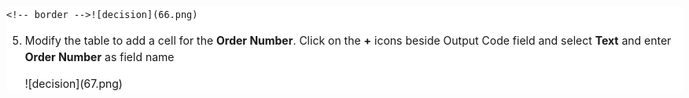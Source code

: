     <!-- border -->![decision](66.png)

5. Modify the table to add a cell for the **Order Number**. Click on the **+** icons beside Output Code field and select **Text** and enter **Order Number** as field name

    <!-- border -->![decision](67.png)